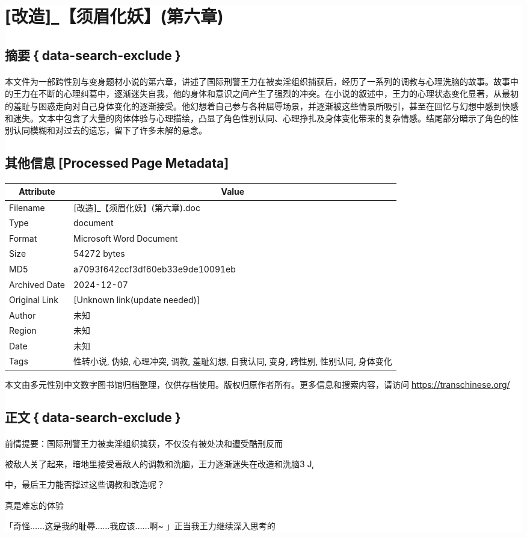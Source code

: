 # [改造]_【须眉化妖】(第六章)



## 摘要  { data-search-exclude }


本文件为一部跨性别与变身题材小说的第六章，讲述了国际刑警王力在被卖淫组织捕获后，经历了一系列的调教与心理洗脑的故事。故事中的王力在不断的心理纠葛中，逐渐迷失自我，他的身体和意识之间产生了强烈的冲突。在小说的叙述中，王力的心理状态变化显著，从最初的羞耻与困惑走向对自己身体变化的逐渐接受。他幻想着自己参与各种屈辱场景，并逐渐被这些情景所吸引，甚至在回忆与幻想中感到快感和迷失。文本中包含了大量的肉体体验与心理描绘，凸显了角色性别认同、心理挣扎及身体变化带来的复杂情感。结尾部分暗示了角色的性别认同模糊和对过去的遗忘，留下了许多未解的悬念。



## 其他信息 [Processed Page Metadata]

| Attribute       | Value                                  |
|-----------------|----------------------------------------|
| Filename        | [改造]_【须眉化妖】(第六章).doc                             |
| Type            | document                                 |
| Format          | Microsoft Word Document                               |
| Size            | 54272 bytes                           |
| MD5             | a7093f642ccf3df60eb33e9de10091eb                                  |
| Archived Date   | 2024-12-07                             |
| Original Link   | [Unknown link(update needed)]                         |
| Author          | 未知                               |
| Region          | 未知                               |
| Date            | 未知                                 |
| Tags            | 性转小说, 伪娘, 心理冲突, 调教, 羞耻幻想, 自我认同, 变身, 跨性别, 性别认同, 身体变化                                 |

本文由多元性别中文数字图书馆归档整理，仅供存档使用。版权归原作者所有。更多信息和搜索内容，请访问 <https://transchinese.org/>


## 正文 { data-search-exclude }


前情提要：国际刑警王力被卖淫组织擒获，不仅没有被处决和遭受酷刑反而

被敌人关了起来，暗地里接受着敌人的调教和洗脑，王力逐渐迷失在改造和洗脑3   J,

中，最后王力能否撑过这些调教和改造呢？



真是难忘的体验



「奇怪……这是我的耻辱……我应该……啊~ 」正当我王力继续深入思考的
